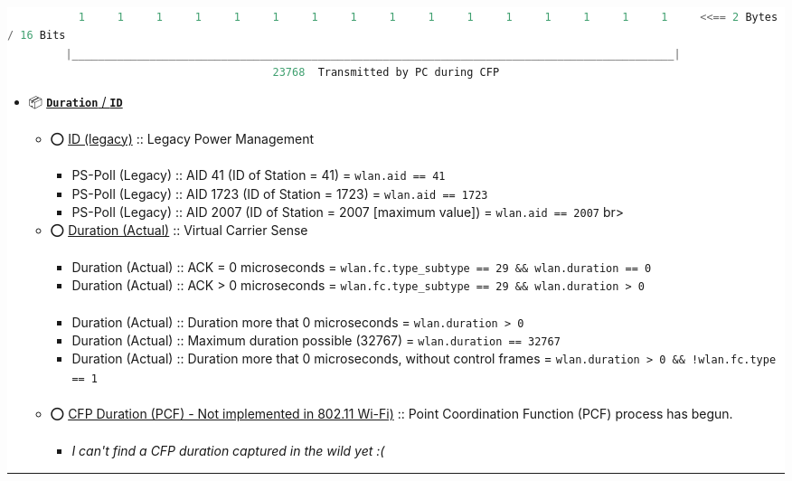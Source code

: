 ````py
           1     1     1     1     1     1     1     1     1     1     1     1     1     1     1     1     <<== 2 Bytes / 16 Bits
         |_____________________________________________________________________________________________|
                                         23768  Transmitted by PC during CFP

````

- 📦 [**`Duration`** / **`ID`**](https://mrncciew.com/2014/10/25/cwap-mac-header-durationid/)  <br> <br>
    - ⭕ [ID (legacy)](https://mrncciew.com/2014/10/25/cwap-mac-header-durationid/) :: Legacy Power Management <br> <br>
        - PS-Poll (Legacy) :: AID 41 (ID of Station = 41) = `wlan.aid == 41`
        - PS-Poll (Legacy) :: AID 1723 (ID of Station = 1723) = `wlan.aid == 1723`
        - PS-Poll (Legacy) :: AID 2007 (ID of Station = 2007 [maximum value]) = `wlan.aid == 2007` br> <br>
    - ⭕ [Duration (Actual)](https://mrncciew.com/2014/10/25/cwap-mac-header-durationid/) :: Virtual Carrier Sense <br> <br>
        - Duration (Actual) :: ACK = 0 microseconds = `wlan.fc.type_subtype == 29 && wlan.duration == 0`
        - Duration (Actual) :: ACK > 0 microseconds = `wlan.fc.type_subtype == 29 && wlan.duration > 0` <br> <br>
        - Duration (Actual) :: Duration more that 0 microseconds = `wlan.duration > 0`
        - Duration (Actual) :: Maximum duration possible (32767) = `wlan.duration == 32767`
        - Duration (Actual) :: Duration more that 0 microseconds, without control frames = `wlan.duration > 0 && !wlan.fc.type == 1` <br> <br>
    - ⭕ [CFP Duration (PCF) - Not implemented in 802.11 Wi-Fi)](https://mrncciew.com/2014/10/25/cwap-mac-header-durationid/) :: Point Coordination Function (PCF) process has begun. <br><br>
        - _I can't find a CFP duration captured in the wild yet :(_
---








































